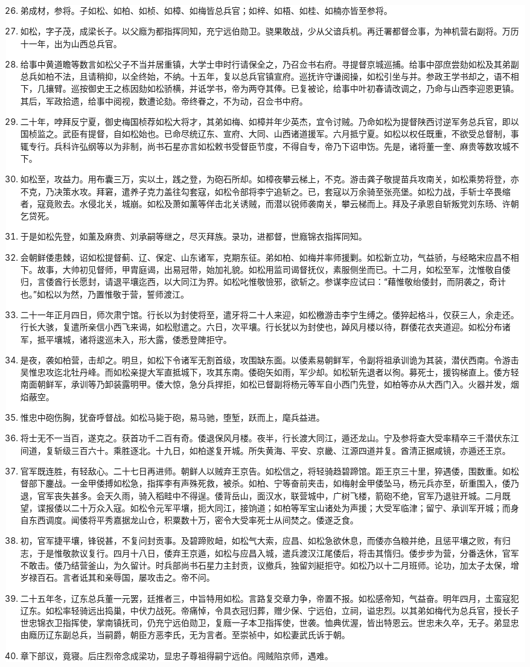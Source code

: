 26. <span id="列传一百二十六-26"></span>
弟成材，参将。子如松、如柏、如桢、如樟、如梅皆总兵官；如梓、如梧、如桂、如楠亦皆至参将。

27. <span id="列传一百二十六-27"></span>
如松，字子茂，成梁长子。以父廕为都指挥同知，充宁远伯勋卫。骁果敢战，少从父谙兵机。再迁署都督佥事，为神机营右副将。万历十一年，出为山西总兵官。

28. <span id="列传一百二十六-28"></span>
给事中黄道瞻等数言如松父子不当并居重镇，大学士申时行请保全之，乃召佥书右府。寻提督京城巡捕。给事中邵庶尝劾如松及其弟副总兵如柏不法，且请稍抑，以全终始，不纳。十五年，复以总兵官镇宣府。巡抚许守谦阅操，如松引坐与并。参政王学书却之，语不相下，几攘臂。巡按御史王之栋因劾如松骄横，并诋学书，帝为两夺其俸。已复被论，给事中叶初春请改调之，乃命与山西李迎恩更镇。其后，军政拾遗，给事中阅视，数遭论劾。帝终眷之，不为动，召佥书中府。

29. <span id="列传一百二十六-29"></span>
二十年，哱拜反宁夏，御史梅国桢荐如松大将才，其弟如梅、如樟并年少英杰，宜令讨贼。乃命如松为提督陕西讨逆军务总兵官，即以国桢监之。武臣有提督，自如松始也。已命尽统辽东、宣府、大同、山西诸道援军。六月抵宁夏。如松以权任既重，不欲受总督制，事辄专行。兵科许弘纲等以为非制，尚书石星亦言如松敕书受督臣节度，不得自专，帝乃下诏申饬。先是，诸将董一奎、麻贵等数攻城不下。

30. <span id="列传一百二十六-30"></span>
如松至，攻益力。用布囊三万，实以土，践之登，为砲石所却。如樟夜攀云梯上，不克。游击龚子敬提苗兵攻南关，如松乘势将登，亦不克，乃决策水攻。拜窘，遣养子克力盖往勾套寇，如松令部将李宁追斩之。已，套寇以万余骑至张亮堡。如松力战，手斩士卒畏缩者，寇竟败去。水侵北关，城崩。如松及萧如薰等佯击北关诱贼，而潜以锐师袭南关，攀云梯而上。拜及子承恩自斩叛党刘东旸、许朝乞贷死。

31. <span id="列传一百二十六-31"></span>
于是如松先登，如薰及麻贵、刘承嗣等继之，尽灭拜族。录功，进都督，世廕锦衣指挥同知。

32. <span id="列传一百二十六-32"></span>
会朝鲜倭患棘，诏如松提督蓟、辽、保定、山东诸军，克期东征。弟如柏、如梅并率师援剿。如松新立功，气益骄，与经略宋应昌不相下。故事，大帅初见督师，甲胄庭谒，出易冠带，始加礼貌。如松用监司谒督抚仪，素服侧坐而已。十二月，如松至军，沈惟敬自倭归，言倭酋行长愿封，请退平壤迄西，以大同江为界。如松叱惟敬憸邪，欲斩之。参谋李应试曰：“藉惟敬绐倭封，而阴袭之，奇计也。”如松以为然，乃置惟敬于营，誓师渡江。

33. <span id="列传一百二十六-33"></span>
二十一年正月四日，师次肃宁馆。行长以为封使将至，遣牙将二十人来迎，如松檄游击李宁生缚之。倭猝起格斗，仅获三人，余走还。行长大骇，复遣所亲信小西飞来谒，如松慰遣之。六日，次平壤。行长犹以为封使也，踔风月楼以待，群倭花衣夹道迎。如松分布诸军，抵平壤城，诸将逡巡未入，形大露，倭悉登陴拒守。

34. <span id="列传一百二十六-34"></span>
是夜，袭如柏营，击却之。明旦，如松下令诸军无割首级，攻围缺东面。以倭素易朝鲜军，令副将祖承训诡为其装，潜伏西南。令游击吴惟忠攻迄北牡丹峰。而如松亲提大军直抵城下，攻其东南。倭砲矢如雨，军少却。如松斩先退者以徇。募死士，援钩梯直上。倭方轻南面朝鲜军，承训等乃卸装露明甲。倭大惊，急分兵捍拒，如松已督副将杨元等军自小西门先登，如柏等亦从大西门入。火器并发，烟焰蔽空。

35. <span id="列传一百二十六-35"></span>
惟忠中砲伤胸，犹奋呼督战。如松马毙于砲，易马驰，堕堑，跃而上，麾兵益进。

36. <span id="列传一百二十六-36"></span>
将士无不一当百，遂克之。获首功千二百有奇。倭退保风月楼。夜半，行长渡大同江，遁还龙山。宁及参将查大受率精卒三千潜伏东江间道，复斩级三百六十。乘胜逐北。十九日，如柏遂复开城。所失黄海、平安、京畿、江源四道并复。酋清正据咸镜，亦遁还王京。

37. <span id="列传一百二十六-37"></span>
官军既连胜，有轻敌心。二十七日再进师。朝鲜人以贼弃王京告。如松信之，将轻骑趋碧蹄馆。距王京三十里，猝遇倭，围数重。如松督部下鏖战。一金甲倭搏如松急，指挥李有声殊死救，被杀。如柏、宁等奋前夹击，如梅射金甲倭坠马，杨元兵亦至，斫重围入，倭乃退，官军丧失甚多。会天久雨，骑入稻畦中不得逞。倭背岳山，面汉水，联营城中，广树飞楼，箭砲不绝，官军乃退驻开城。二月既望，谍报倭以二十万众入寇。如松令元军平壤，扼大同江，接饷道；如柏等军宝山诸处为声援；大受军临津；留宁、承训军开城；而身自东西调度。闻倭将平秀嘉据龙山仓，积粟数十万，密令大受率死士从间焚之。倭遂乏食。

38. <span id="列传一百二十六-38"></span>
初，官军捷平壤，锋锐甚，不复问封贡事。及碧蹄败衄，如松气大索，应昌、如松急欲休息，而倭亦刍粮并绝，且惩平壤之败，有归志，于是惟敬款议复行。四月十八日，倭弃王京遁，如松与应昌入城，遣兵渡汉江尾倭后，将击其惰归。倭步步为营，分番迭休，官军不敢击。倭乃结营釜山，为久留计。时兵部尚书石星力主封贡，议撤兵，独留刘綎拒守。如松乃以十二月班师。论功，加太子太保，增岁禄百石。言者诋其和亲辱国，屡攻击之。帝不问。

39. <span id="列传一百二十六-39"></span>
二十五年冬，辽东总兵董一元罢，廷推者三，中旨特用如松。言路复交章力争，帝置不报。如松感帝知，气益奋。明年四月，土蛮寇犯辽东。如松率轻骑远出捣巢，中伏力战死。帝痛悼，令具衣冠归葬，赠少保、宁远伯，立祠，谥忠烈。以其弟如梅代为总兵官，授长子世忠锦衣卫指挥使，掌南镇抚司，仍充宁远伯勋卫，复廕一子本卫指挥使，世袭。恤典优渥，皆出特恩云。世忠未久卒，无子。弟显忠由廕历辽东副总兵，当嗣爵，朝臣方恶李氏，无为言者。至崇祯中，如松妻武氏诉于朝。

40. <span id="列传一百二十六-40"></span>
章下部议，竟寝。后庄烈帝念成梁功，显忠子尊祖得嗣宁远伯。闯贼陷京师，遇难。

